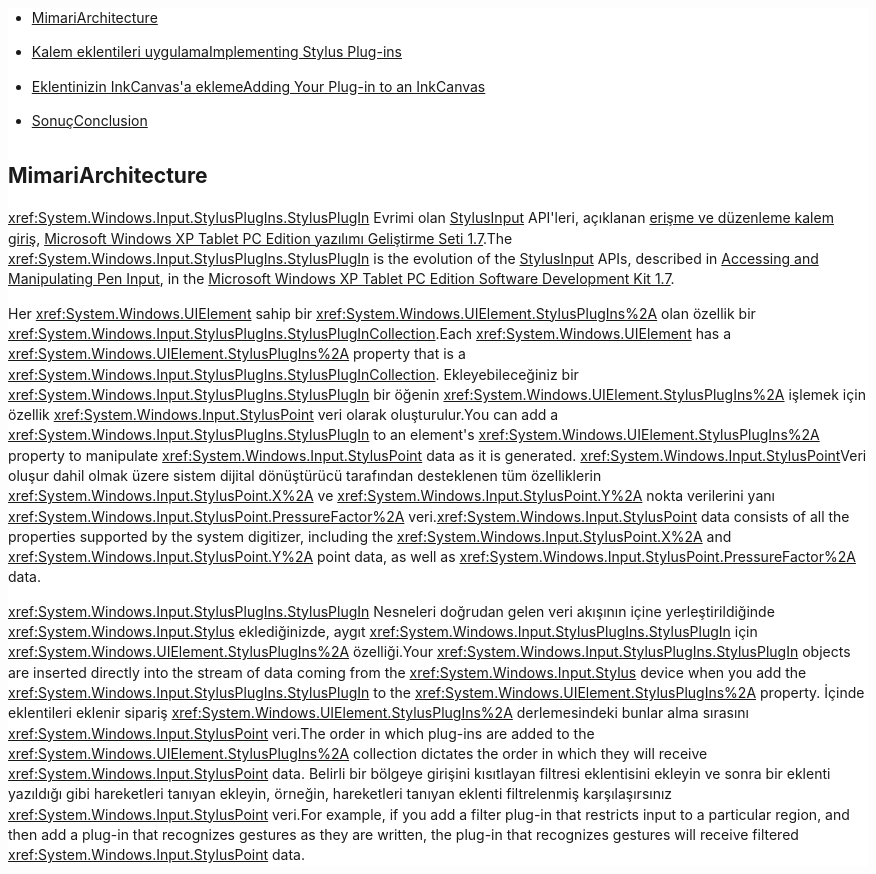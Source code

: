 -   [<span data-ttu-id="2fc09-106">Mimari</span><span class="sxs-lookup"><span data-stu-id="2fc09-106">Architecture</span></span>](#Architecture)  
  
-   [<span data-ttu-id="2fc09-107">Kalem eklentileri uygulama</span><span class="sxs-lookup"><span data-stu-id="2fc09-107">Implementing Stylus Plug-ins</span></span>](#ImplementingStylusPlugins)  
  
-   [<span data-ttu-id="2fc09-108">Eklentinizin InkCanvas'a ekleme</span><span class="sxs-lookup"><span data-stu-id="2fc09-108">Adding Your Plug-in to an InkCanvas</span></span>](#AddingYourPluginToAnInkCanvas)  
  
-   [<span data-ttu-id="2fc09-109">Sonuç</span><span class="sxs-lookup"><span data-stu-id="2fc09-109">Conclusion</span></span>](#Conclusion)  
  
<a name="Architecture"></a>   
## <a name="architecture"></a><span data-ttu-id="2fc09-110">Mimari</span><span class="sxs-lookup"><span data-stu-id="2fc09-110">Architecture</span></span>  
 <span data-ttu-id="2fc09-111"><xref:System.Windows.Input.StylusPlugIns.StylusPlugIn> Evrimi olan [StylusInput](http://go.microsoft.com/fwlink/?LinkId=50753&clcid=0x409) API'leri, açıklanan [erişme ve düzenleme kalem giriş](http://go.microsoft.com/fwlink/?LinkId=50752&clcid=0x409), [Microsoft Windows XP Tablet PC Edition yazılımı Geliştirme Seti 1.7](http://go.microsoft.com/fwlink/?linkid=11782&clcid=0x409).</span><span class="sxs-lookup"><span data-stu-id="2fc09-111">The <xref:System.Windows.Input.StylusPlugIns.StylusPlugIn> is the evolution of the [StylusInput](http://go.microsoft.com/fwlink/?LinkId=50753&clcid=0x409) APIs, described in [Accessing and Manipulating Pen Input](http://go.microsoft.com/fwlink/?LinkId=50752&clcid=0x409), in the [Microsoft Windows XP Tablet PC Edition Software Development Kit 1.7](http://go.microsoft.com/fwlink/?linkid=11782&clcid=0x409).</span></span>  
  
 <span data-ttu-id="2fc09-112">Her <xref:System.Windows.UIElement> sahip bir <xref:System.Windows.UIElement.StylusPlugIns%2A> olan özellik bir <xref:System.Windows.Input.StylusPlugIns.StylusPlugInCollection>.</span><span class="sxs-lookup"><span data-stu-id="2fc09-112">Each <xref:System.Windows.UIElement> has a <xref:System.Windows.UIElement.StylusPlugIns%2A> property that is a <xref:System.Windows.Input.StylusPlugIns.StylusPlugInCollection>.</span></span> <span data-ttu-id="2fc09-113">Ekleyebileceğiniz bir <xref:System.Windows.Input.StylusPlugIns.StylusPlugIn> bir öğenin <xref:System.Windows.UIElement.StylusPlugIns%2A> işlemek için özellik <xref:System.Windows.Input.StylusPoint> veri olarak oluşturulur.</span><span class="sxs-lookup"><span data-stu-id="2fc09-113">You can add a <xref:System.Windows.Input.StylusPlugIns.StylusPlugIn> to an element's <xref:System.Windows.UIElement.StylusPlugIns%2A> property to manipulate <xref:System.Windows.Input.StylusPoint> data as it is generated.</span></span> <span data-ttu-id="2fc09-114"><xref:System.Windows.Input.StylusPoint>Veri oluşur dahil olmak üzere sistem dijital dönüştürücü tarafından desteklenen tüm özelliklerin <xref:System.Windows.Input.StylusPoint.X%2A> ve <xref:System.Windows.Input.StylusPoint.Y%2A> nokta verilerini yanı <xref:System.Windows.Input.StylusPoint.PressureFactor%2A> veri.</span><span class="sxs-lookup"><span data-stu-id="2fc09-114"><xref:System.Windows.Input.StylusPoint> data consists of all the properties supported by the system digitizer, including the <xref:System.Windows.Input.StylusPoint.X%2A> and <xref:System.Windows.Input.StylusPoint.Y%2A> point data, as well as <xref:System.Windows.Input.StylusPoint.PressureFactor%2A> data.</span></span>  
  
 <span data-ttu-id="2fc09-115"><xref:System.Windows.Input.StylusPlugIns.StylusPlugIn> Nesneleri doğrudan gelen veri akışının içine yerleştirildiğinde <xref:System.Windows.Input.Stylus> eklediğinizde, aygıt <xref:System.Windows.Input.StylusPlugIns.StylusPlugIn> için <xref:System.Windows.UIElement.StylusPlugIns%2A> özelliği.</span><span class="sxs-lookup"><span data-stu-id="2fc09-115">Your <xref:System.Windows.Input.StylusPlugIns.StylusPlugIn> objects are inserted directly into the stream of data coming from the <xref:System.Windows.Input.Stylus> device when you add the <xref:System.Windows.Input.StylusPlugIns.StylusPlugIn> to the <xref:System.Windows.UIElement.StylusPlugIns%2A> property.</span></span> <span data-ttu-id="2fc09-116">İçinde eklentileri eklenir sipariş <xref:System.Windows.UIElement.StylusPlugIns%2A> derlemesindeki bunlar alma sırasını <xref:System.Windows.Input.StylusPoint> veri.</span><span class="sxs-lookup"><span data-stu-id="2fc09-116">The order in which plug-ins are added to the <xref:System.Windows.UIElement.StylusPlugIns%2A> collection dictates the order in which they will receive <xref:System.Windows.Input.StylusPoint> data.</span></span> <span data-ttu-id="2fc09-117">Belirli bir bölgeye girişini kısıtlayan filtresi eklentisini ekleyin ve sonra bir eklenti yazıldığı gibi hareketleri tanıyan ekleyin, örneğin, hareketleri tanıyan eklenti filtrelenmiş karşılaşırsınız <xref:System.Windows.Input.StylusPoint> veri.</span><span class="sxs-lookup"><span data-stu-id="2fc09-117">For example, if you add a filter plug-in that restricts input to a particular region, and then add a plug-in that recognizes gestures as they are written, the plug-in that recognizes gestures will receive filtered <xref:System.Windows.Input.StylusPoint> data.</span></span>  
  